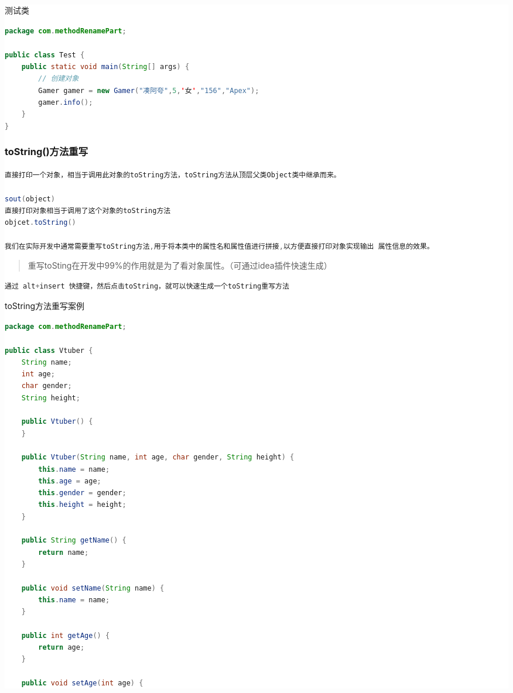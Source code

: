 测试类

```java
package com.methodRenamePart;

public class Test {
    public static void main(String[] args) {
        // 创建对象
        Gamer gamer = new Gamer("凑阿夸",5,'女',"156","Apex");
        gamer.info();
    }
}

```

### toString()方法重写

```java
直接打印一个对象，相当于调用此对象的toString方法，toString方法从顶层父类Object类中继承而来。

sout(object)
直接打印对象相当于调用了这个对象的toString方法
objcet.toString() 

我们在实际开发中通常需要重写toString方法,用于将本类中的属性名和属性值进行拼接,以方便直接打印对象实现输出 属性信息的效果。
```

> 重写toSting在开发中99%的作用就是为了看对象属性。（可通过idea插件快速生成）

```ts
通过 alt+insert 快捷键，然后点击toString，就可以快速生成一个toString重写方法
```

toString方法重写案例

```java
package com.methodRenamePart;

public class Vtuber {
    String name;
    int age;
    char gender;
    String height;

    public Vtuber() {
    }

    public Vtuber(String name, int age, char gender, String height) {
        this.name = name;
        this.age = age;
        this.gender = gender;
        this.height = height;
    }

    public String getName() {
        return name;
    }

    public void setName(String name) {
        this.name = name;
    }

    public int getAge() {
        return age;
    }

    public void setAge(int age) {
```